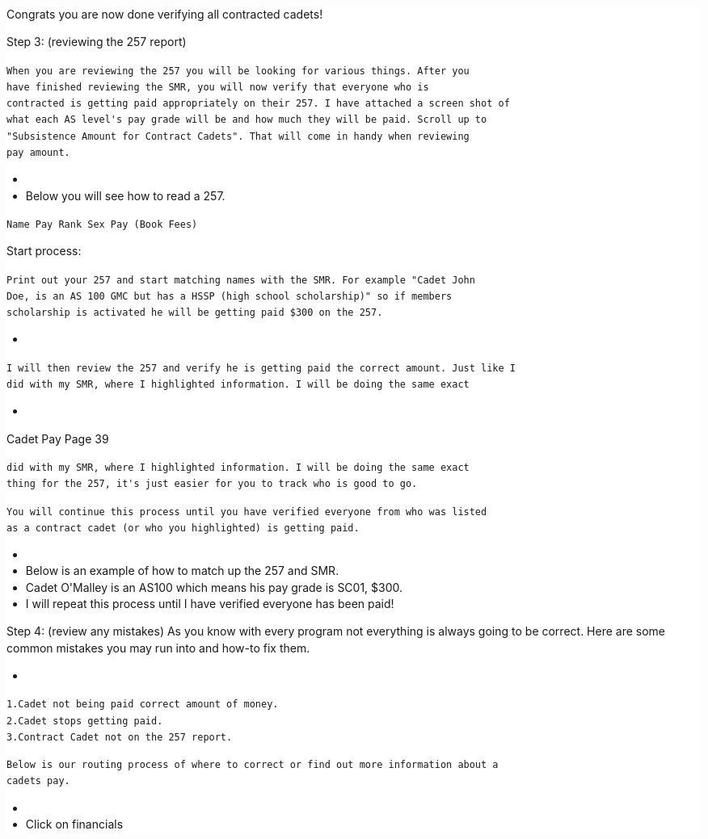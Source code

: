 Congrats you are now done verifying all contracted cadets!

Step 3: (reviewing the 257 report)

```
When you are reviewing the 257 you will be looking for various things. After you
have finished reviewing the SMR, you will now verify that everyone who is
contracted is getting paid appropriately on their 257. I have attached a screen shot of
what each AS level's pay grade will be and how much they will be paid. Scroll up to
"Subsistence Amount for Contract Cadets". That will come in handy when reviewing
pay amount.
```
-
- Below you will see how to read a 257.

```
Name Pay Rank Sex Pay (Book Fees)
```
Start process:

```
Print out your 257 and start matching names with the SMR. For example "Cadet John
Doe, is an AS 100 GMC but has a HSSP (high school scholarship)" so if members
scholarship is activated he will be getting paid $300 on the 257.
```
-

```
I will then review the 257 and verify he is getting paid the correct amount. Just like I
did with my SMR, where I highlighted information. I will be doing the same exact
```
-

Cadet Pay Page 39


```
did with my SMR, where I highlighted information. I will be doing the same exact
thing for the 257, it's just easier for you to track who is good to go.
```
```
You will continue this process until you have verified everyone from who was listed
as a contract cadet (or who you highlighted) is getting paid.
```
-
- Below is an example of how to match up the 257 and SMR.
- Cadet O'Malley is an AS100 which means his pay grade is SC01, $300.
- I will repeat this process until I have verified everyone has been paid!

Step 4: (review any mistakes)
As you know with every program not everything is always going to be correct. Here
are some common mistakes you may run into and how-to fix them.

-

```
1.Cadet not being paid correct amount of money.
2.Cadet stops getting paid.
3.Contract Cadet not on the 257 report.
```
```
Below is our routing process of where to correct or find out more information about a
cadets pay.
```
-
- Click on financials
